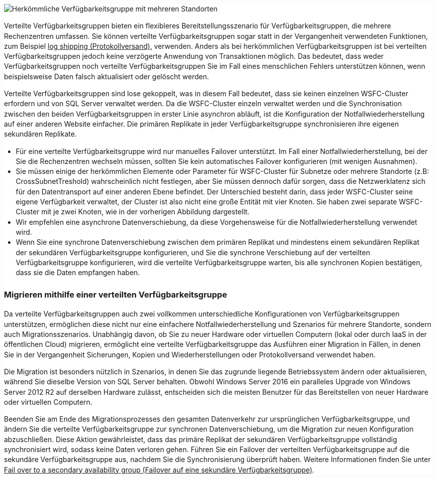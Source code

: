 ![Herkömmliche Verfügbarkeitsgruppe mit mehreren Standorten][4]

Verteilte Verfügbarkeitsgruppen bieten ein flexibleres Bereitstellungsszenario für Verfügbarkeitsgruppen, die mehrere Rechenzentren umfassen. Sie können verteilte Verfügbarkeitsgruppen sogar statt in der Vergangenheit verwendeten Funktionen, zum Beispiel [log shipping (Protokollversand)]( https://docs.microsoft.com/en-us/sql/database-engine/log-shipping/about-log-shipping-sql-server), verwenden. Anders als bei herkömmlichen Verfügbarkeitsgruppen ist bei verteilten Verfügbarkeitsgruppen jedoch keine verzögerte Anwendung von Transaktionen möglich. Das bedeutet, dass weder Verfügbarkeitsgruppen noch verteilte Verfügbarkeitsgruppen Sie im Fall eines menschlichen Fehlers unterstützen können, wenn beispielsweise Daten falsch aktualisiert oder gelöscht werden.

Verteilte Verfügbarkeitsgruppen sind lose gekoppelt, was in diesem Fall bedeutet, dass sie keinen einzelnen WSFC-Cluster erfordern und von SQL Server verwaltet werden. Da die WSFC-Cluster einzeln verwaltet werden und die Synchronisation zwischen den beiden Verfügbarkeitsgruppen in erster Linie asynchron abläuft, ist die Konfiguration der Notfallwiederherstellung auf einer anderen Website einfacher. Die primären Replikate in jeder Verfügbarkeitsgruppe synchronisieren ihre eigenen sekundären Replikate.

* Für eine verteilte Verfügbarkeitsgruppe wird nur manuelles Failover unterstützt. Im Fall einer Notfallwiederherstellung, bei der Sie die Rechenzentren wechseln müssen, sollten Sie kein automatisches Failover konfigurieren (mit wenigen Ausnahmen). 
* Sie müssen einige der herkömmlichen Elemente oder Parameter für WSFC-Cluster für Subnetze oder mehrere Standorte (z.B: CrossSubnetTreshold) wahrscheinlich nicht festlegen, aber Sie müssen dennoch dafür sorgen, dass die Netzwerklatenz sich für den Datentransport auf einer anderen Ebene befindet. Der Unterschied besteht darin, dass jeder WSFC-Cluster seine eigene Verfügbarkeit verwaltet, der Cluster ist also nicht eine große Entität mit vier Knoten. Sie haben zwei separate WSFC-Cluster mit je zwei Knoten, wie in der vorherigen Abbildung dargestellt.  
* Wir empfehlen eine asynchrone Datenverschiebung, da diese Vorgehensweise für die Notfallwiederherstellung verwendet wird.
* Wenn Sie eine synchrone Datenverschiebung zwischen dem primären Replikat und mindestens einem sekundären Replikat der sekundären Verfügbarkeitsgruppe konfigurieren, und Sie die synchrone Verschiebung auf der verteilten Verfügbarkeitsgruppe konfigurieren, wird die verteilte Verfügbarkeitsgruppe warten, bis alle synchronen Kopien bestätigen, dass sie die Daten empfangen haben.

### <a name="migrate-by-using-a-distributed-availability-group"></a>Migrieren mithilfe einer verteilten Verfügbarkeitsgruppe

Da verteilte Verfügbarkeitsgruppen auch zwei vollkommen unterschiedliche Konfigurationen von Verfügbarkeitsgruppen unterstützen, ermöglichen diese nicht nur eine einfachere Notfallwiederherstellung und Szenarios für mehrere Standorte, sondern auch Migrationsszenarios. Unabhängig davon, ob Sie zu neuer Hardware oder virtuellen Computern (lokal oder durch IaaS in der öffentlichen Cloud) migrieren, ermöglicht eine verteilte Verfügbarkeitsgruppe das Ausführen einer Migration in Fällen, in denen Sie in der Vergangenheit Sicherungen, Kopien und Wiederherstellungen oder Protokollversand verwendet haben. 

Die Migration ist besonders nützlich in Szenarios, in denen Sie das zugrunde liegende Betriebssystem ändern oder aktualisieren, während Sie dieselbe Version von SQL Server behalten. Obwohl Windows Server 2016 ein paralleles Upgrade von Windows Server 2012 R2 auf derselben Hardware zulässt, entscheiden sich die meisten Benutzer für das Bereitstellen von neuer Hardware oder virtuellen Computern. 

Beenden Sie am Ende des Migrationsprozesses den gesamten Datenverkehr zur ursprünglichen Verfügbarkeitsgruppe, und ändern Sie die verteilte Verfügbarkeitsgruppe zur synchronen Datenverschiebung, um die Migration zur neuen Konfiguration abzuschließen. Diese Aktion gewährleistet, dass das primäre Replikat der sekundären Verfügbarkeitsgruppe vollständig synchronisiert wird, sodass keine Daten verloren gehen. Führen Sie ein Failover der verteilten Verfügbarkeitsgruppe auf die sekundäre Verfügbarkeitsgruppe aus, nachdem Sie die Synchronisierung überprüft haben. Weitere Informationen finden Sie unter [Fail over to a secondary availability group (Failover auf eine sekundäre Verfügbarkeitsgruppe)](configure-distributed-availability-groups.md#failover).


[1]: ./media/dag-01-high-level-view-distributed-ag.png
[2]: ./media/dag-02-distributed-ag-data-movement.png
[3]: ./media/dag-03-distributed-ags-wsfcs-different-versions-windows-server.png
[4]: ./media/dag-04-traditional-multi-site-ag.png
[5]: ./media/dag-05-scaling-out-reads-with-distributed-ags.png
[6]: ./media/dag-06-another-scaling-out-reads-using-distributed-ags-example.png
[7]: ./media/dag-07-two-wsfcs-multiple-ags-through-get-clustergroup-command.png
[8]: ./media/dag-08-view-smss-primary-replica-first-wsfc-distributed-ag.png
[9]: ./media/dag-09-no-options-available-action.png
[10]: ./media/dag-10-view-ssms-secondary-replica.png
[11]: ./media/dag-11-example-output-of-query-above.png
[12]: ./media/dag-12-distributed-ag-status.png
[13]: ./media/dag-13-performance-information-distributed-ag.png